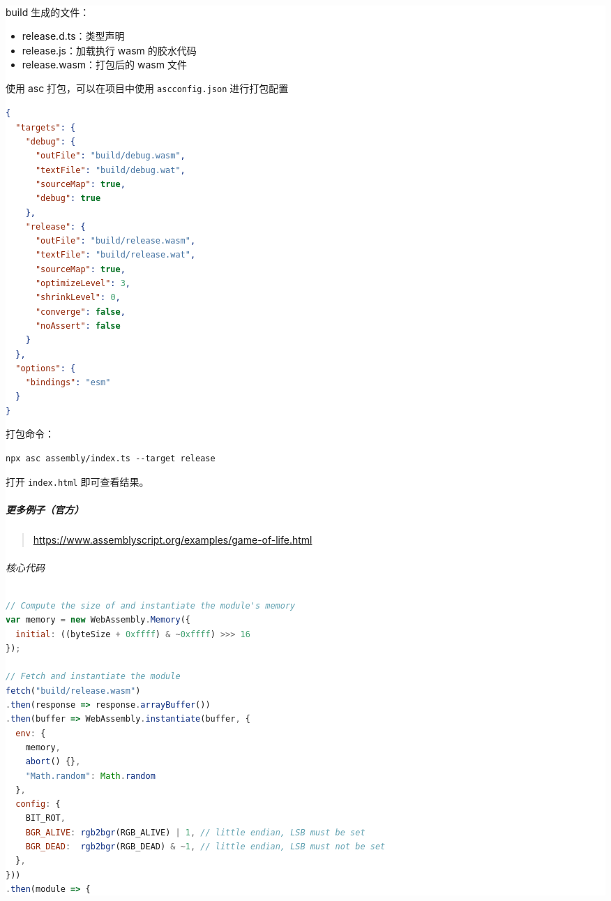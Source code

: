 build 生成的文件：

- release.d.ts：类型声明
- release.js：加载执行 wasm 的胶水代码
- release.wasm：打包后的 wasm 文件

使用 asc 打包，可以在项目中使用 `ascconfig.json` 进行打包配置

```json
{
  "targets": {
    "debug": {
      "outFile": "build/debug.wasm",
      "textFile": "build/debug.wat",
      "sourceMap": true,
      "debug": true
    },
    "release": {
      "outFile": "build/release.wasm",
      "textFile": "build/release.wat",
      "sourceMap": true,
      "optimizeLevel": 3,
      "shrinkLevel": 0,
      "converge": false,
      "noAssert": false
    }
  },
  "options": {
    "bindings": "esm"
  }
}
```

打包命令：

```shell
npx asc assembly/index.ts --target release
```

打开 `index.html` 即可查看结果。

##### 更多例子（官方）

> https://www.assemblyscript.org/examples/game-of-life.html

###### 核心代码

```javascript
// Compute the size of and instantiate the module's memory
var memory = new WebAssembly.Memory({
  initial: ((byteSize + 0xffff) & ~0xffff) >>> 16
});

// Fetch and instantiate the module
fetch("build/release.wasm")
.then(response => response.arrayBuffer())
.then(buffer => WebAssembly.instantiate(buffer, {
  env: {
    memory,
    abort() {},
    "Math.random": Math.random
  },
  config: {
    BIT_ROT,
    BGR_ALIVE: rgb2bgr(RGB_ALIVE) | 1, // little endian, LSB must be set
    BGR_DEAD:  rgb2bgr(RGB_DEAD) & ~1, // little endian, LSB must not be set
  },
}))
.then(module => {
```